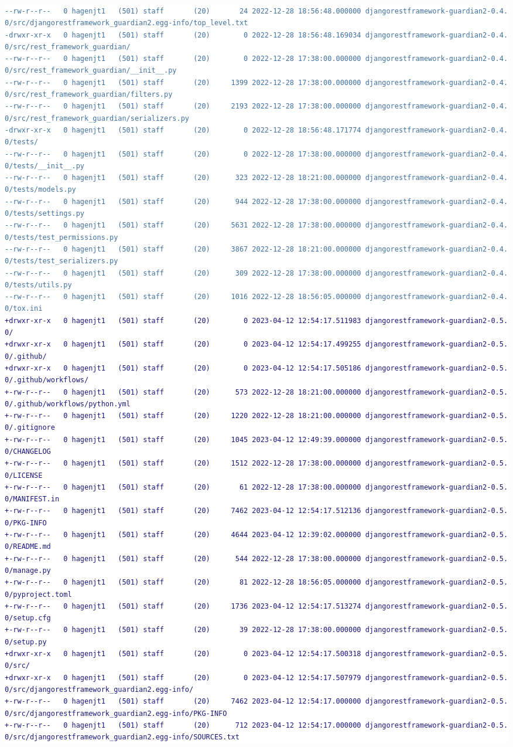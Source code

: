 ```diff
--rw-r--r--   0 hagenjt1   (501) staff       (20)       24 2022-12-28 18:56:48.000000 djangorestframework-guardian2-0.4.0/src/djangorestframework_guardian2.egg-info/top_level.txt
-drwxr-xr-x   0 hagenjt1   (501) staff       (20)        0 2022-12-28 18:56:48.169034 djangorestframework-guardian2-0.4.0/src/rest_framework_guardian/
--rw-r--r--   0 hagenjt1   (501) staff       (20)        0 2022-12-28 17:38:00.000000 djangorestframework-guardian2-0.4.0/src/rest_framework_guardian/__init__.py
--rw-r--r--   0 hagenjt1   (501) staff       (20)     1399 2022-12-28 17:38:00.000000 djangorestframework-guardian2-0.4.0/src/rest_framework_guardian/filters.py
--rw-r--r--   0 hagenjt1   (501) staff       (20)     2193 2022-12-28 17:38:00.000000 djangorestframework-guardian2-0.4.0/src/rest_framework_guardian/serializers.py
-drwxr-xr-x   0 hagenjt1   (501) staff       (20)        0 2022-12-28 18:56:48.171774 djangorestframework-guardian2-0.4.0/tests/
--rw-r--r--   0 hagenjt1   (501) staff       (20)        0 2022-12-28 17:38:00.000000 djangorestframework-guardian2-0.4.0/tests/__init__.py
--rw-r--r--   0 hagenjt1   (501) staff       (20)      323 2022-12-28 18:21:00.000000 djangorestframework-guardian2-0.4.0/tests/models.py
--rw-r--r--   0 hagenjt1   (501) staff       (20)      944 2022-12-28 17:38:00.000000 djangorestframework-guardian2-0.4.0/tests/settings.py
--rw-r--r--   0 hagenjt1   (501) staff       (20)     5631 2022-12-28 17:38:00.000000 djangorestframework-guardian2-0.4.0/tests/test_permissions.py
--rw-r--r--   0 hagenjt1   (501) staff       (20)     3867 2022-12-28 18:21:00.000000 djangorestframework-guardian2-0.4.0/tests/test_serializers.py
--rw-r--r--   0 hagenjt1   (501) staff       (20)      309 2022-12-28 17:38:00.000000 djangorestframework-guardian2-0.4.0/tests/utils.py
--rw-r--r--   0 hagenjt1   (501) staff       (20)     1016 2022-12-28 18:56:05.000000 djangorestframework-guardian2-0.4.0/tox.ini
+drwxr-xr-x   0 hagenjt1   (501) staff       (20)        0 2023-04-12 12:54:17.511983 djangorestframework-guardian2-0.5.0/
+drwxr-xr-x   0 hagenjt1   (501) staff       (20)        0 2023-04-12 12:54:17.499255 djangorestframework-guardian2-0.5.0/.github/
+drwxr-xr-x   0 hagenjt1   (501) staff       (20)        0 2023-04-12 12:54:17.505186 djangorestframework-guardian2-0.5.0/.github/workflows/
+-rw-r--r--   0 hagenjt1   (501) staff       (20)      573 2022-12-28 18:21:00.000000 djangorestframework-guardian2-0.5.0/.github/workflows/python.yml
+-rw-r--r--   0 hagenjt1   (501) staff       (20)     1220 2022-12-28 18:21:00.000000 djangorestframework-guardian2-0.5.0/.gitignore
+-rw-r--r--   0 hagenjt1   (501) staff       (20)     1045 2023-04-12 12:49:39.000000 djangorestframework-guardian2-0.5.0/CHANGELOG
+-rw-r--r--   0 hagenjt1   (501) staff       (20)     1512 2022-12-28 17:38:00.000000 djangorestframework-guardian2-0.5.0/LICENSE
+-rw-r--r--   0 hagenjt1   (501) staff       (20)       61 2022-12-28 17:38:00.000000 djangorestframework-guardian2-0.5.0/MANIFEST.in
+-rw-r--r--   0 hagenjt1   (501) staff       (20)     7462 2023-04-12 12:54:17.512136 djangorestframework-guardian2-0.5.0/PKG-INFO
+-rw-r--r--   0 hagenjt1   (501) staff       (20)     4644 2023-04-12 12:39:02.000000 djangorestframework-guardian2-0.5.0/README.md
+-rw-r--r--   0 hagenjt1   (501) staff       (20)      544 2022-12-28 17:38:00.000000 djangorestframework-guardian2-0.5.0/manage.py
+-rw-r--r--   0 hagenjt1   (501) staff       (20)       81 2022-12-28 18:56:05.000000 djangorestframework-guardian2-0.5.0/pyproject.toml
+-rw-r--r--   0 hagenjt1   (501) staff       (20)     1736 2023-04-12 12:54:17.513274 djangorestframework-guardian2-0.5.0/setup.cfg
+-rw-r--r--   0 hagenjt1   (501) staff       (20)       39 2022-12-28 17:38:00.000000 djangorestframework-guardian2-0.5.0/setup.py
+drwxr-xr-x   0 hagenjt1   (501) staff       (20)        0 2023-04-12 12:54:17.500318 djangorestframework-guardian2-0.5.0/src/
+drwxr-xr-x   0 hagenjt1   (501) staff       (20)        0 2023-04-12 12:54:17.507979 djangorestframework-guardian2-0.5.0/src/djangorestframework_guardian2.egg-info/
+-rw-r--r--   0 hagenjt1   (501) staff       (20)     7462 2023-04-12 12:54:17.000000 djangorestframework-guardian2-0.5.0/src/djangorestframework_guardian2.egg-info/PKG-INFO
+-rw-r--r--   0 hagenjt1   (501) staff       (20)      712 2023-04-12 12:54:17.000000 djangorestframework-guardian2-0.5.0/src/djangorestframework_guardian2.egg-info/SOURCES.txt
```